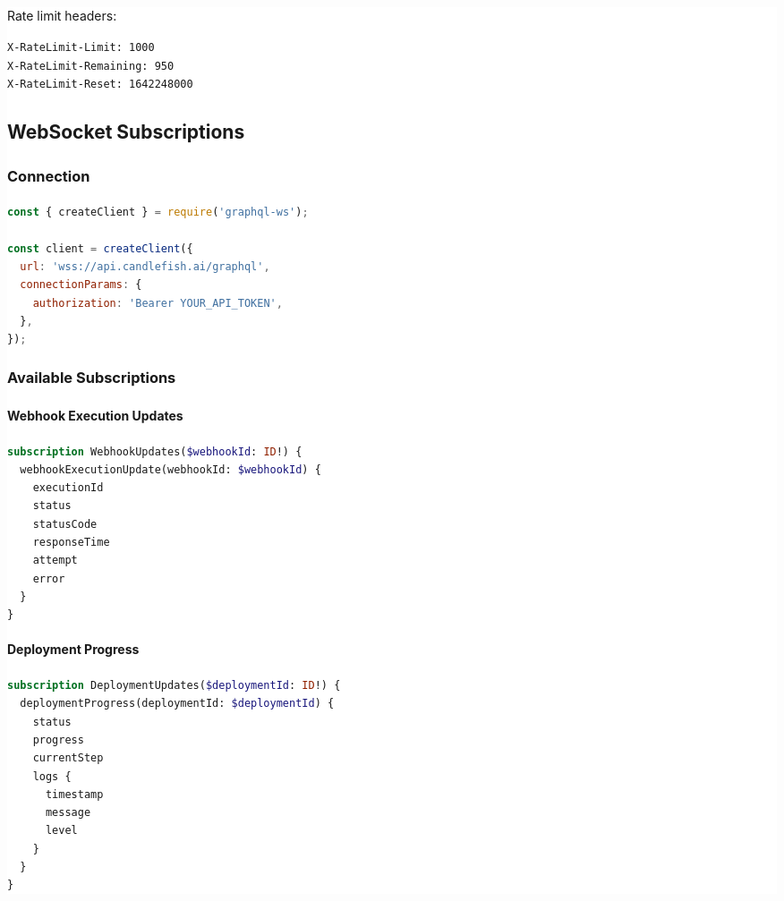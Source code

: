 Rate limit headers:
```
X-RateLimit-Limit: 1000
X-RateLimit-Remaining: 950
X-RateLimit-Reset: 1642248000
```

## WebSocket Subscriptions

### Connection

```javascript
const { createClient } = require('graphql-ws');

const client = createClient({
  url: 'wss://api.candlefish.ai/graphql',
  connectionParams: {
    authorization: 'Bearer YOUR_API_TOKEN',
  },
});
```

### Available Subscriptions

#### Webhook Execution Updates

```graphql
subscription WebhookUpdates($webhookId: ID!) {
  webhookExecutionUpdate(webhookId: $webhookId) {
    executionId
    status
    statusCode
    responseTime
    attempt
    error
  }
}
```

#### Deployment Progress

```graphql
subscription DeploymentUpdates($deploymentId: ID!) {
  deploymentProgress(deploymentId: $deploymentId) {
    status
    progress
    currentStep
    logs {
      timestamp
      message
      level
    }
  }
}
```
